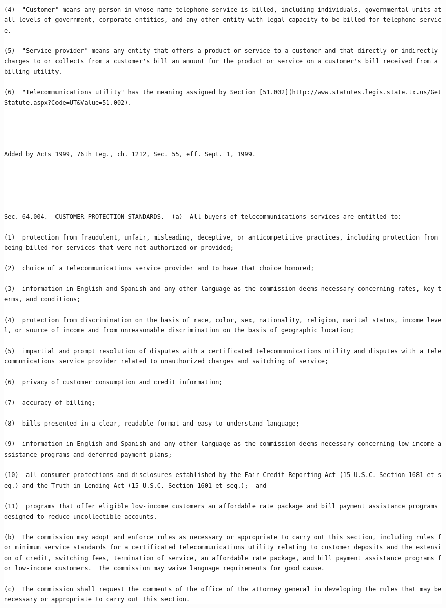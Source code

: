     (4)  "Customer" means any person in whose name telephone service is billed, including individuals, governmental units at all levels of government, corporate entities, and any other entity with legal capacity to be billed for telephone service.
    
    (5)  "Service provider" means any entity that offers a product or service to a customer and that directly or indirectly charges to or collects from a customer's bill an amount for the product or service on a customer's bill received from a billing utility.
    
    (6)  "Telecommunications utility" has the meaning assigned by Section [51.002](http://www.statutes.legis.state.tx.us/GetStatute.aspx?Code=UT&Value=51.002).
    
    
    
    
    Added by Acts 1999, 76th Leg., ch. 1212, Sec. 55, eff. Sept. 1, 1999.
    
    
    
    
    
    Sec. 64.004.  CUSTOMER PROTECTION STANDARDS.  (a)  All buyers of telecommunications services are entitled to:
    
    (1)  protection from fraudulent, unfair, misleading, deceptive, or anticompetitive practices, including protection from being billed for services that were not authorized or provided;
    
    (2)  choice of a telecommunications service provider and to have that choice honored;
    
    (3)  information in English and Spanish and any other language as the commission deems necessary concerning rates, key terms, and conditions;
    
    (4)  protection from discrimination on the basis of race, color, sex, nationality, religion, marital status, income level, or source of income and from unreasonable discrimination on the basis of geographic location;
    
    (5)  impartial and prompt resolution of disputes with a certificated telecommunications utility and disputes with a telecommunications service provider related to unauthorized charges and switching of service;
    
    (6)  privacy of customer consumption and credit information;
    
    (7)  accuracy of billing;
    
    (8)  bills presented in a clear, readable format and easy-to-understand language;
    
    (9)  information in English and Spanish and any other language as the commission deems necessary concerning low-income assistance programs and deferred payment plans;
    
    (10)  all consumer protections and disclosures established by the Fair Credit Reporting Act (15 U.S.C. Section 1681 et seq.) and the Truth in Lending Act (15 U.S.C. Section 1601 et seq.);  and
    
    (11)  programs that offer eligible low-income customers an affordable rate package and bill payment assistance programs designed to reduce uncollectible accounts.
    
    (b)  The commission may adopt and enforce rules as necessary or appropriate to carry out this section, including rules for minimum service standards for a certificated telecommunications utility relating to customer deposits and the extension of credit, switching fees, termination of service, an affordable rate package, and bill payment assistance programs for low-income customers.  The commission may waive language requirements for good cause.
    
    (c)  The commission shall request the comments of the office of the attorney general in developing the rules that may be necessary or appropriate to carry out this section.
    